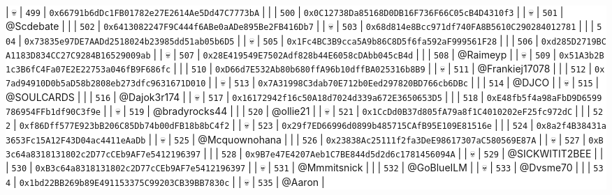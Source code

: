 | 💀 | `499` | `0x66791b6dDc1FB01782e27E2614Ae5Dd47C7773bA` |
|  | `500` | `0x0C12738Da85168D0DB16F736F66C05cB4D4310f3` |
| 💀 | `501` | @Scdebate |
|  | `502` | `0x6413082247F9C444f6ABe0aADe895Be2FB416Db7` |
| 💀 | `503` | `0x68d814e8Bcc971df740FA8B5610C290284012781` |
|  | `504` | `0x73835e97DE7AADd2518024b23985dd51ab05b6D5` |
| 💀 | `505` | `0x1Fc4BC3B9cca5A9b86C8D5f6fa592aF999561F28` |
|  | `506` | `0xd285D2719BCA1183D834CC27C9284B16529009ab` |
| 💀 | `507` | `0x28E419549E7502Adf828b44E6058cDAbb045cB4d` |
|  | `508` | @Raimeyp |
| 💀 | `509` | `0x51A3b2B1c3B6fC4Fa07E2E22753a046fB9F686fc` |
|  | `510` | `0xD66d7E532Ab80b680ffA96b10dffBA025316b8B9` |
| 💀 | `511` | @Frankiej17078 |
|  | `512` | `0x7ad94910D0b5aD58b2808eb273dfc9631671D010` |
| 💀 | `513` | `0x7A31998C3dab70E712b0Eed297820BD766cb6DBc` |
|  | `514` | @DJCO |
| 💀 | `515` | @SOULCARDS |
|  | `516` | @Dajok3r174 |
| 💀 | `517` | `0x16172942f16c50A18d7024d339a672E3650653D5` |
|  | `518` | `0xE48fb5f4a98aFbD9D6599786954FFb1df90C3f9e` |
| 💀 | `519` | @bradyrocks44 |
|  | `520` | @ollie21 |
| 💀 | `521` | `0x1CcDd0B37d805fA79a8f1C4010202eF25fc972dC` |
|  | `522` | `0xf86Dff577E923bB206C85Db74b00dFB18b8bC4f2` |
| 💀 | `523` | `0x29f7ED66996d0899b485715CAfB95E109E81516e` |
|  | `524` | `0x8a2f4B38431a3653Fc15A12F43D04ac4411eAaDb` |
| 💀 | `525` | @Mcquownohana |
|  | `526` | `0x23838Ac25111f2fa3DeE98617307aC580569E87A` |
| 💀 | `527` | `0xB3c64a8318131802c2D77cCEb9AF7e5412196397` |
|  | `528` | `0x9B7e47E4207Aeb1C7BE844d5d2d6c1781456094A` |
| 💀 | `529` | @SICKWITIT2BEE |
|  | `530` | `0xB3c64a8318131802c2D77cCEb9AF7e5412196397` |
| 💀 | `531` | @Mmmitsnick |
|  | `532` | @GoBlueILM |
| 💀 | `533` | @Dvsme70 |
|  | `534` | `0x1bd22BB269b89E491153375C99203CB39BB7830c` |
| 💀 | `535` | @Aaron |